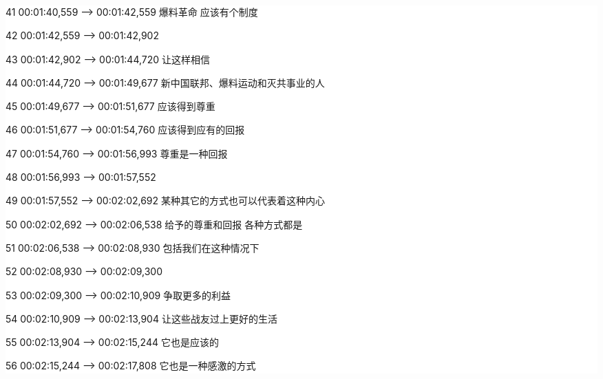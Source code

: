 41
00:01:40,559 –&gt; 00:01:42,559
爆料革命 应该有个制度
 
42
00:01:42,559 –&gt; 00:01:42,902
 
43
00:01:42,902 –&gt; 00:01:44,720
让这样相信
 
44
00:01:44,720 –&gt; 00:01:49,677
新中国联邦、爆料运动和灭共事业的人
 
45
00:01:49,677 –&gt; 00:01:51,677
应该得到尊重
 
46
00:01:51,677 –&gt; 00:01:54,760
应该得到应有的回报
 
47
00:01:54,760 –&gt; 00:01:56,993
尊重是一种回报
 
48
00:01:56,993 –&gt; 00:01:57,552
 
49
00:01:57,552 –&gt; 00:02:02,692
某种其它的方式也可以代表着这种内心
 
50
00:02:02,692 –&gt; 00:02:06,538
给予的尊重和回报 各种方式都是
 
51
00:02:06,538 –&gt; 00:02:08,930
包括我们在这种情况下
 
52
00:02:08,930 –&gt; 00:02:09,300
 
53
00:02:09,300 –&gt; 00:02:10,909
争取更多的利益
 
54
00:02:10,909 –&gt; 00:02:13,904
让这些战友过上更好的生活
 
55
00:02:13,904 –&gt; 00:02:15,244
它也是应该的
 
56
00:02:15,244 –&gt; 00:02:17,808
它也是一种感激的方式
 